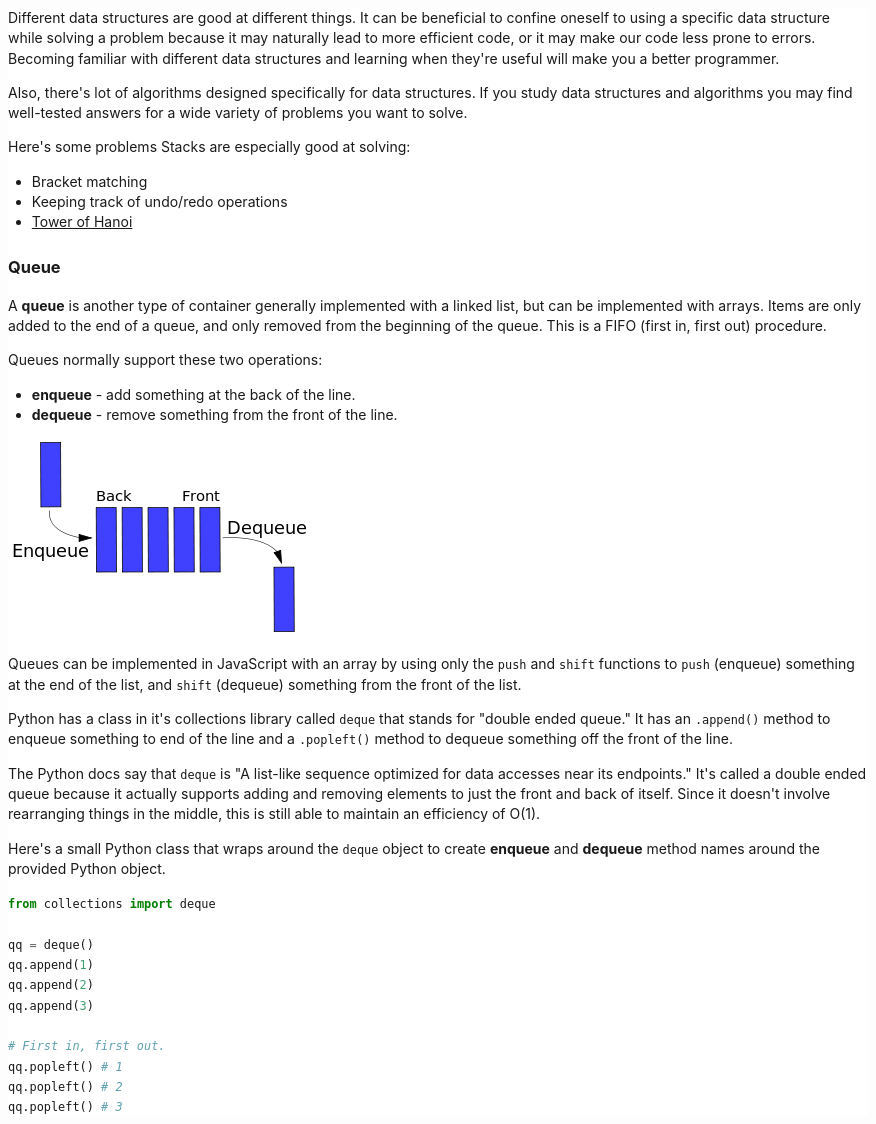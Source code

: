 Different data structures are good at different things. It can be beneficial to confine oneself to using a specific data structure while solving a problem because it may naturally lead to more efficient code, or it may make our code less prone to errors. Becoming familiar with different data structures and learning when they're useful will make you a better programmer.

Also, there's lot of algorithms designed specifically for data structures. If you study data structures and algorithms you may find well-tested answers for a wide variety of problems you want to solve.

Here's some problems Stacks are especially good at solving:

* Bracket matching
* Keeping track of undo/redo operations
* [Tower of Hanoi](https://en.wikipedia.org/wiki/Tower_of_Hanoi)

### Queue

A **queue** is another type of container generally implemented with a linked list, but can be implemented with arrays. Items are only added to the end of a queue, and only removed from the beginning of the queue. This is a FIFO \(first in, first out\) procedure.

Queues normally support these two operations:

* **enqueue** - add something at the back of the line.
* **dequeue** - remove something from the front of the line.

![Queue](../../.gitbook/assets/queue.png)

Queues can be implemented in JavaScript with an array by using only the `push` and `shift` functions to `push` \(enqueue\) something at the end of the list, and `shift` \(dequeue\) something from the front of the list.

Python has a class in it's collections library called `deque` that stands for "double ended queue." It has an `.append()` method to enqueue something to end of the line and a `.popleft()` method to dequeue something off the front of the line.

The Python docs say that `deque` is "A list-like sequence optimized for data accesses near its endpoints." It's called a double ended queue because it actually supports adding and removing elements to just the front and back of itself. Since it doesn't involve rearranging things in the middle, this is still able to maintain an efficiency of O\(1\).

Here's a small Python class that wraps around the `deque` object to create **enqueue** and **dequeue** method names around the provided Python object.

```python
from collections import deque

qq = deque()
qq.append(1)
qq.append(2)
qq.append(3)

# First in, first out.
qq.popleft() # 1
qq.popleft() # 2
qq.popleft() # 3
```
